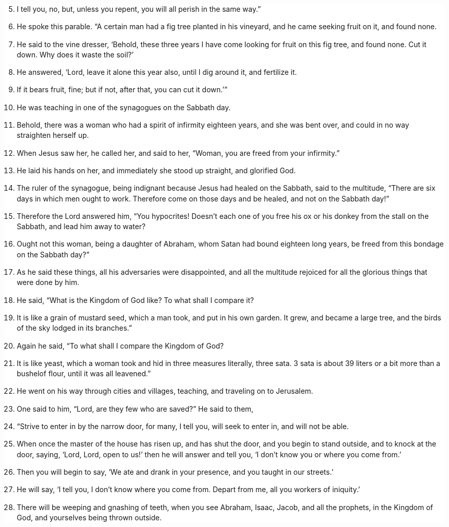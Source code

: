 5. I tell you, no, but, unless you repent, you will all perish in the same way.”  

6.   He spoke this parable. “A certain man had a fig tree planted in his vineyard, and he came seeking fruit on it, and found none. 

7. He said to the vine dresser, ‘Behold, these three years I have come looking for fruit on this fig tree, and found none. Cut it down. Why does it waste the soil?’ 

8. He answered, ‘Lord, leave it alone this year also, until I dig around it, and fertilize it. 

9. If it bears fruit, fine; but if not, after that, you can cut it down.’”  

10.   He was teaching in one of the synagogues on the Sabbath day.

11. Behold, there was a woman who had a spirit of infirmity eighteen years, and she was bent over, and could in no way straighten herself up.

12. When Jesus saw her, he called her, and said to her, “Woman, you are freed from your infirmity.”

13. He laid his hands on her, and immediately she stood up straight, and glorified God.  

14.   The ruler of the synagogue, being indignant because Jesus had healed on the Sabbath, said to the multitude, “There are six days in which men ought to work. Therefore come on those days and be healed, and not on the Sabbath day!”  

15.   Therefore the Lord answered him, “You hypocrites! Doesn’t each one of you free his ox or his donkey from the stall on the Sabbath, and lead him away to water? 

16. Ought not this woman, being a daughter of Abraham, whom Satan had bound eighteen long years, be freed from this bondage on the Sabbath day?”   

17.   As he said these things, all his adversaries were disappointed, and all the multitude rejoiced for all the glorious things that were done by him.  

18.   He said, “What is the Kingdom of God like? To what shall I compare it? 

19. It is like a grain of mustard seed, which a man took, and put in his own garden. It grew, and became a large tree, and the birds of the sky lodged in its branches.”  

20.   Again he said, “To what shall I compare the Kingdom of God? 

21. It is like yeast, which a woman took and hid in three measures literally, three sata. 3 sata is about 39 liters or a bit more than a bushelof flour, until it was all leavened.”  

22.   He went on his way through cities and villages, teaching, and traveling on to Jerusalem.

23. One said to him, “Lord, are they few who are saved?”   He said to them,

24. “Strive to enter in by the narrow door, for many, I tell you, will seek to enter in, and will not be able. 

25. When once the master of the house has risen up, and has shut the door, and you begin to stand outside, and to knock at the door, saying, ‘Lord, Lord, open to us!’ then he will answer and tell you, ‘I don’t know you or where you come from.’ 

26. Then you will begin to say, ‘We ate and drank in your presence, and you taught in our streets.’ 

27. He will say, ‘I tell you, I don’t know where you come from. Depart from me, all you workers of iniquity.’ 

28. There will be weeping and gnashing of teeth, when you see Abraham, Isaac, Jacob, and all the prophets, in the Kingdom of God, and yourselves being thrown outside. 
